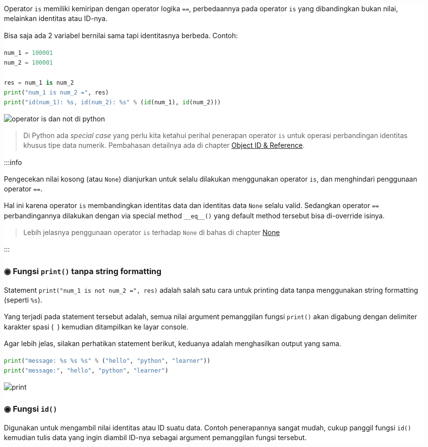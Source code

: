 Operator `is` memiliki kemiripan dengan operator logika `==`, perbedaannya pada operator `is` yang dibandingkan bukan nilai, melainkan identitas atau ID-nya.

Bisa saja ada 2 variabel bernilai sama tapi identitasnya berbeda. Contoh:

```python
num_1 = 100001
num_2 = 100001

res = num_1 is num_2
print("num_1 is num_2 =", res)
print("id(num_1): %s, id(num_2): %s" % (id(num_1), id(num_2)))
```

![operator is dan not di python](img/operator-1.png)

> Di Python ada *special case* yang perlu kita ketahui perihal penerapan operator `is` untuk operasi perbandingan identitas khusus tipe data numerik. Pembahasan detailnya ada di chapter [Object ID & Reference](/basic/object-id-reference).


:::info

Pengecekan nilai kosong (atau `None`) dianjurkan untuk selalu dilakukan menggunakan operator `is`, dan menghindari penggunaan operator `==`.

Hal ini karena operator `is` membandingkan identitas data dan identitas data `None` selalu valid. Sedangkan operator `==` perbandingannya dilakukan dengan via special method `__eq__()` yang default method tersebut bisa di-override isinya.
 
> Lebih jelasnya penggunaan operator `is` terhadap `None` di bahas di chapter [None](https://dasarpemrogramanpython.novalagung.com/basic/none)

:::

### ◉ Fungsi `print()` tanpa string formatting

Statement `print("num_1 is not num_2 =", res)` adalah salah satu cara untuk printing data tanpa menggunakan string formatting (seperti `%s`).

Yang terjadi pada statement tersebut adalah, semua nilai argument pemanggilan fungsi `print()` akan digabung dengan delimiter karakter spasi (` `) kemudian ditampilkan ke layar console.

Agar lebih jelas, silakan perhatikan statement berikut, keduanya adalah menghasilkan output yang sama.

```python
print("message: %s %s %s" % ("hello", "python", "learner"))
print("message:", "hello", "python", "learner")
```

![print](img/operator-2.png)

### ◉ Fungsi `id()`

Digunakan untuk mengambil nilai identitas atau ID suatu data. Contoh penerapannya sangat mudah, cukup panggil fungsi `id()` kemudian tulis data yang ingin diambil ID-nya sebagai argument pemanggilan fungsi tersebut.
